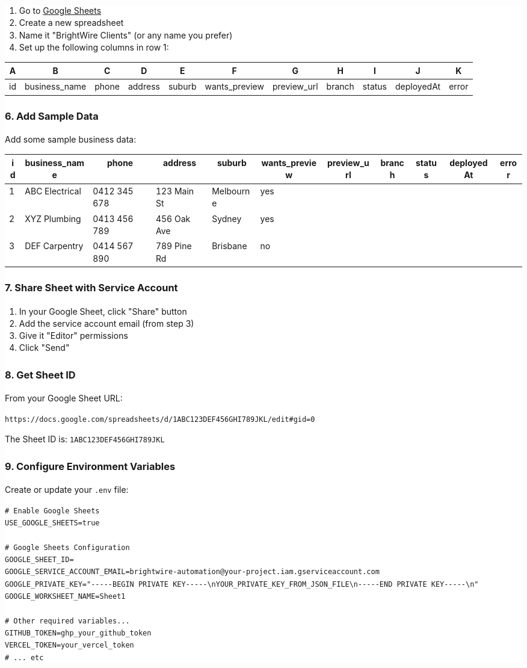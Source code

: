 1. Go to [Google Sheets](https://sheets.google.com/)
2. Create a new spreadsheet
3. Name it "BrightWire Clients" (or any name you prefer)
4. Set up the following columns in row 1:

| A | B | C | D | E | F | G | H | I | J | K |
|---|---|---|---|---|---|---|---|---|---|---|
| id | business_name | phone | address | suburb | wants_preview | preview_url | branch | status | deployedAt | error |

### 6. Add Sample Data

Add some sample business data:

| id | business_name | phone | address | suburb | wants_preview | preview_url | branch | status | deployedAt | error |
|----|---------------|-------|---------|--------|---------------|-------------|--------|--------|------------|-------|
| 1 | ABC Electrical | 0412 345 678 | 123 Main St | Melbourne | yes | | | | | |
| 2 | XYZ Plumbing | 0413 456 789 | 456 Oak Ave | Sydney | yes | | | | | |
| 3 | DEF Carpentry | 0414 567 890 | 789 Pine Rd | Brisbane | no | | | | | |

### 7. Share Sheet with Service Account

1. In your Google Sheet, click "Share" button
2. Add the service account email (from step 3)
3. Give it "Editor" permissions
4. Click "Send"

### 8. Get Sheet ID

From your Google Sheet URL:
```
https://docs.google.com/spreadsheets/d/1ABC123DEF456GHI789JKL/edit#gid=0
```

The Sheet ID is: `1ABC123DEF456GHI789JKL`

### 9. Configure Environment Variables

Create or update your `.env` file:

```env
# Enable Google Sheets
USE_GOOGLE_SHEETS=true

# Google Sheets Configuration
GOOGLE_SHEET_ID=    
GOOGLE_SERVICE_ACCOUNT_EMAIL=brightwire-automation@your-project.iam.gserviceaccount.com
GOOGLE_PRIVATE_KEY="-----BEGIN PRIVATE KEY-----\nYOUR_PRIVATE_KEY_FROM_JSON_FILE\n-----END PRIVATE KEY-----\n"
GOOGLE_WORKSHEET_NAME=Sheet1

# Other required variables...
GITHUB_TOKEN=ghp_your_github_token
VERCEL_TOKEN=your_vercel_token
# ... etc
```
